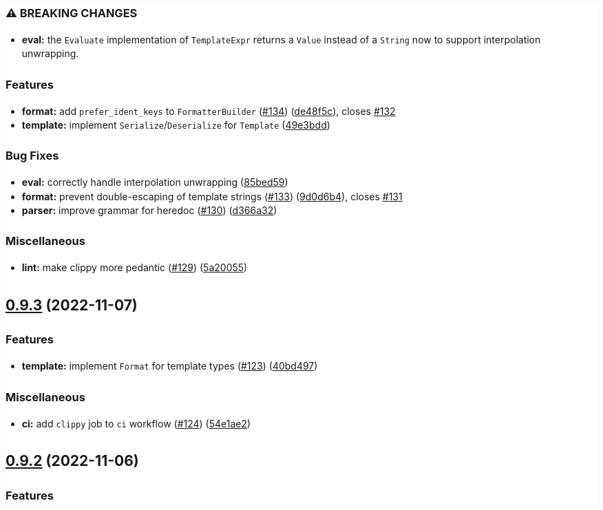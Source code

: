 
### ⚠ BREAKING CHANGES

* **eval:** the `Evaluate` implementation of `TemplateExpr` returns a `Value` instead of a `String` now to support interpolation unwrapping.

### Features

* **format:** add `prefer_ident_keys` to `FormatterBuilder` ([#134](https://github.com/martinohmann/hcl-rs/issues/134)) ([de48f5c](https://github.com/martinohmann/hcl-rs/commit/de48f5cf2c962526deb4d98081e3e7c1d51b315c)), closes [#132](https://github.com/martinohmann/hcl-rs/issues/132)
* **template:** implement `Serialize`/`Deserialize` for `Template` ([49e3bdd](https://github.com/martinohmann/hcl-rs/commit/49e3bdde85738c2ee0e8950acbf83a0e6ed7d7cf))


### Bug Fixes

* **eval:** correctly handle interpolation unwrapping ([85bed59](https://github.com/martinohmann/hcl-rs/commit/85bed59d3a5b37542bd0daaa577e1c07cc12ac7a))
* **format:** prevent double-escaping of template strings ([#133](https://github.com/martinohmann/hcl-rs/issues/133)) ([9d0d6b4](https://github.com/martinohmann/hcl-rs/commit/9d0d6b49e32716205d88f5688430cc591255281a)), closes [#131](https://github.com/martinohmann/hcl-rs/issues/131)
* **parser:** improve grammar for heredoc ([#130](https://github.com/martinohmann/hcl-rs/issues/130)) ([d366a32](https://github.com/martinohmann/hcl-rs/commit/d366a3228a186adfee7165374135c35a572538e0))


### Miscellaneous

* **lint:** make clippy more pedantic ([#129](https://github.com/martinohmann/hcl-rs/issues/129)) ([5a20055](https://github.com/martinohmann/hcl-rs/commit/5a200550c3b1c8da6794ef271a5baa1935d0c1fb))

## [0.9.3](https://github.com/martinohmann/hcl-rs/compare/v0.9.2...v0.9.3) (2022-11-07)


### Features

* **template:** implement `Format` for template types ([#123](https://github.com/martinohmann/hcl-rs/issues/123)) ([40bd497](https://github.com/martinohmann/hcl-rs/commit/40bd497783551c2c65849ae67b1ed31c8dc51529))


### Miscellaneous

* **ci:** add `clippy` job to `ci` workflow ([#124](https://github.com/martinohmann/hcl-rs/issues/124)) ([54e1ae2](https://github.com/martinohmann/hcl-rs/commit/54e1ae29cfda90795c483f9d699010f91b105550))

## [0.9.2](https://github.com/martinohmann/hcl-rs/compare/v0.9.1...v0.9.2) (2022-11-06)


### Features
